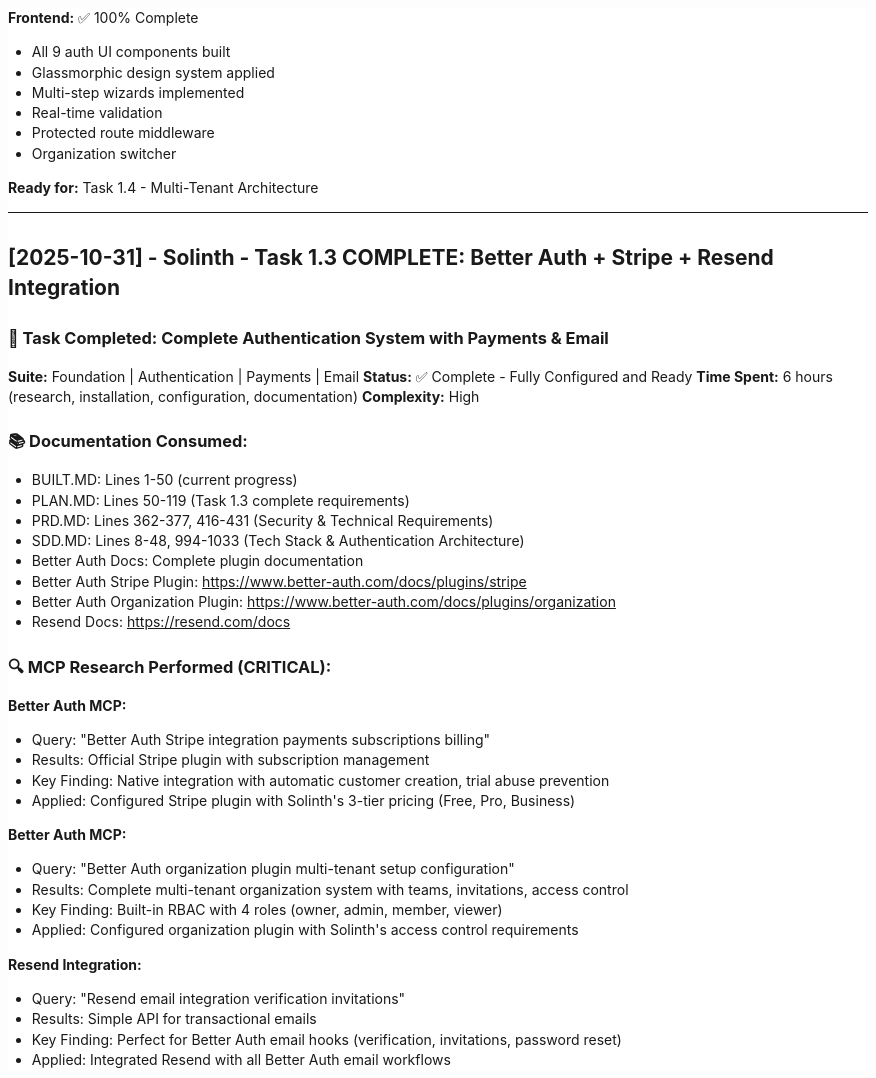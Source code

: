 **Frontend:** ✅ 100% Complete

- All 9 auth UI components built
- Glassmorphic design system applied
- Multi-step wizards implemented
- Real-time validation
- Protected route middleware
- Organization switcher

**Ready for:** Task 1.4 - Multi-Tenant Architecture

---

## [2025-10-31] - Solinth - Task 1.3 COMPLETE: Better Auth + Stripe + Resend Integration

### 🎯 Task Completed: Complete Authentication System with Payments & Email

**Suite:** Foundation | Authentication | Payments | Email
**Status:** ✅ Complete - Fully Configured and Ready
**Time Spent:** 6 hours (research, installation, configuration, documentation)
**Complexity:** High

### 📚 Documentation Consumed:

- BUILT.MD: Lines 1-50 (current progress)
- PLAN.MD: Lines 50-119 (Task 1.3 complete requirements)
- PRD.MD: Lines 362-377, 416-431 (Security & Technical Requirements)
- SDD.MD: Lines 8-48, 994-1033 (Tech Stack & Authentication Architecture)
- Better Auth Docs: Complete plugin documentation
- Better Auth Stripe Plugin: https://www.better-auth.com/docs/plugins/stripe
- Better Auth Organization Plugin: https://www.better-auth.com/docs/plugins/organization
- Resend Docs: https://resend.com/docs

### 🔍 MCP Research Performed (CRITICAL):

**Better Auth MCP:**

- Query: "Better Auth Stripe integration payments subscriptions billing"
- Results: Official Stripe plugin with subscription management
- Key Finding: Native integration with automatic customer creation, trial abuse prevention
- Applied: Configured Stripe plugin with Solinth's 3-tier pricing (Free, Pro, Business)

**Better Auth MCP:**

- Query: "Better Auth organization plugin multi-tenant setup configuration"
- Results: Complete multi-tenant organization system with teams, invitations, access control
- Key Finding: Built-in RBAC with 4 roles (owner, admin, member, viewer)
- Applied: Configured organization plugin with Solinth's access control requirements

**Resend Integration:**

- Query: "Resend email integration verification invitations"
- Results: Simple API for transactional emails
- Key Finding: Perfect for Better Auth email hooks (verification, invitations, password reset)
- Applied: Integrated Resend with all Better Auth email workflows
